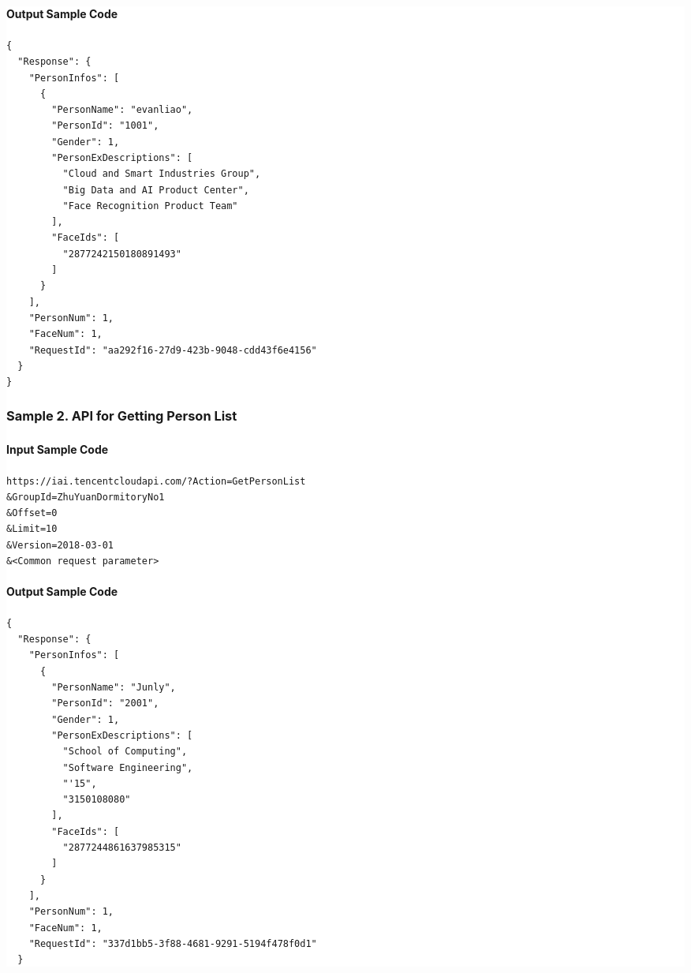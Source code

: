 #### Output Sample Code

```
{
  "Response": {
    "PersonInfos": [
      {
        "PersonName": "evanliao",
        "PersonId": "1001",
        "Gender": 1,
        "PersonExDescriptions": [
          "Cloud and Smart Industries Group",
          "Big Data and AI Product Center",
          "Face Recognition Product Team"
        ],
        "FaceIds": [
          "2877242150180891493"
        ]
      }
    ],
    "PersonNum": 1,
    "FaceNum": 1,
    "RequestId": "aa292f16-27d9-423b-9048-cdd43f6e4156"
  }
}
```

### Sample 2. API for Getting Person List

#### Input Sample Code

```
https://iai.tencentcloudapi.com/?Action=GetPersonList
&GroupId=ZhuYuanDormitoryNo1
&Offset=0
&Limit=10
&Version=2018-03-01
&<Common request parameter>
```

#### Output Sample Code

```
{
  "Response": {
    "PersonInfos": [
      {
        "PersonName": "Junly",
        "PersonId": "2001",
        "Gender": 1,
        "PersonExDescriptions": [
          "School of Computing",
          "Software Engineering",
          "'15",
          "3150108080"
        ],
        "FaceIds": [
          "2877244861637985315"
        ]
      }
    ],
    "PersonNum": 1,
    "FaceNum": 1,
    "RequestId": "337d1bb5-3f88-4681-9291-5194f478f0d1"
  }
```